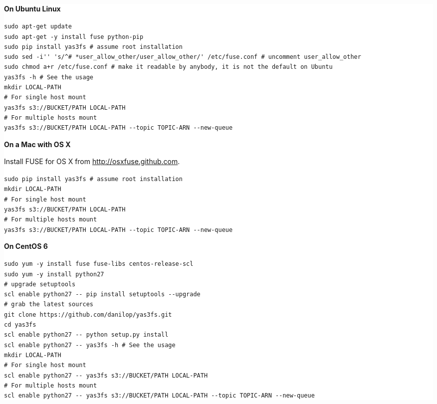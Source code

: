 **On Ubuntu Linux**

    sudo apt-get update
    sudo apt-get -y install fuse python-pip 
    sudo pip install yas3fs # assume root installation
    sudo sed -i'' 's/^# *user_allow_other/user_allow_other/' /etc/fuse.conf # uncomment user_allow_other
    sudo chmod a+r /etc/fuse.conf # make it readable by anybody, it is not the default on Ubuntu
    yas3fs -h # See the usage
    mkdir LOCAL-PATH
    # For single host mount
    yas3fs s3://BUCKET/PATH LOCAL-PATH
    # For multiple hosts mount
    yas3fs s3://BUCKET/PATH LOCAL-PATH --topic TOPIC-ARN --new-queue

**On a Mac with OS X**

Install FUSE for OS X from <http://osxfuse.github.com>.

    sudo pip install yas3fs # assume root installation
    mkdir LOCAL-PATH
    # For single host mount
    yas3fs s3://BUCKET/PATH LOCAL-PATH
    # For multiple hosts mount
    yas3fs s3://BUCKET/PATH LOCAL-PATH --topic TOPIC-ARN --new-queue

**On CentOS 6**

    sudo yum -y install fuse fuse-libs centos-release-scl
    sudo yum -y install python27
    # upgrade setuptools
    scl enable python27 -- pip install setuptools --upgrade
    # grab the latest sources
    git clone https://github.com/danilop/yas3fs.git
    cd yas3fs
    scl enable python27 -- python setup.py install
    scl enable python27 -- yas3fs -h # See the usage
    mkdir LOCAL-PATH
    # For single host mount
    scl enable python27 -- yas3fs s3://BUCKET/PATH LOCAL-PATH
    # For multiple hosts mount
    scl enable python27 -- yas3fs s3://BUCKET/PATH LOCAL-PATH --topic TOPIC-ARN --new-queue

